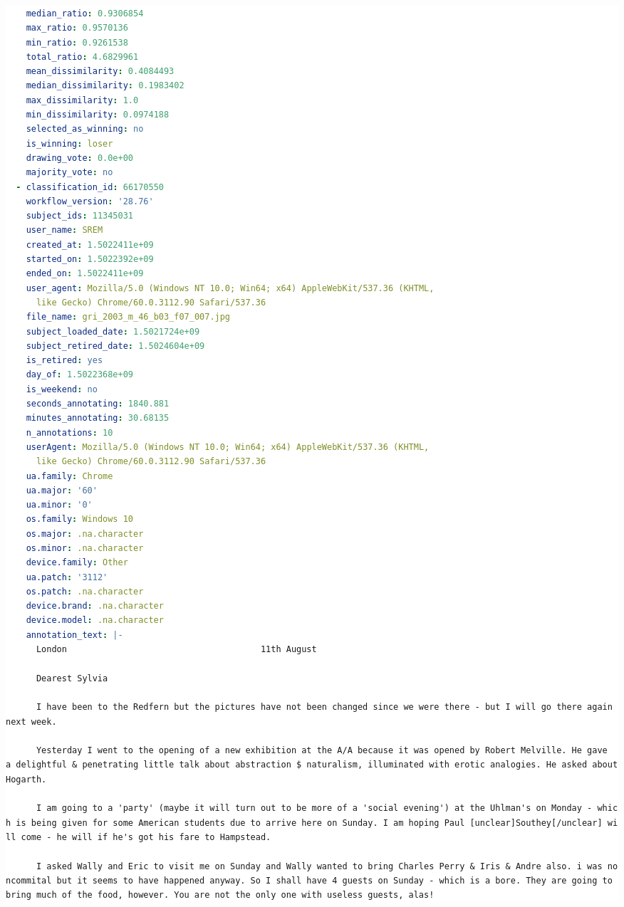 ```yaml
    median_ratio: 0.9306854
    max_ratio: 0.9570136
    min_ratio: 0.9261538
    total_ratio: 4.6829961
    mean_dissimilarity: 0.4084493
    median_dissimilarity: 0.1983402
    max_dissimilarity: 1.0
    min_dissimilarity: 0.0974188
    selected_as_winning: no
    is_winning: loser
    drawing_vote: 0.0e+00
    majority_vote: no
  - classification_id: 66170550
    workflow_version: '28.76'
    subject_ids: 11345031
    user_name: SREM
    created_at: 1.5022411e+09
    started_on: 1.5022392e+09
    ended_on: 1.5022411e+09
    user_agent: Mozilla/5.0 (Windows NT 10.0; Win64; x64) AppleWebKit/537.36 (KHTML,
      like Gecko) Chrome/60.0.3112.90 Safari/537.36
    file_name: gri_2003_m_46_b03_f07_007.jpg
    subject_loaded_date: 1.5021724e+09
    subject_retired_date: 1.5024604e+09
    is_retired: yes
    day_of: 1.5022368e+09
    is_weekend: no
    seconds_annotating: 1840.881
    minutes_annotating: 30.68135
    n_annotations: 10
    userAgent: Mozilla/5.0 (Windows NT 10.0; Win64; x64) AppleWebKit/537.36 (KHTML,
      like Gecko) Chrome/60.0.3112.90 Safari/537.36
    ua.family: Chrome
    ua.major: '60'
    ua.minor: '0'
    os.family: Windows 10
    os.major: .na.character
    os.minor: .na.character
    device.family: Other
    ua.patch: '3112'
    os.patch: .na.character
    device.brand: .na.character
    device.model: .na.character
    annotation_text: |-
      London                                      11th August

      Dearest Sylvia

      I have been to the Redfern but the pictures have not been changed since we were there - but I will go there again next week.

      Yesterday I went to the opening of a new exhibition at the A/A because it was opened by Robert Melville. He gave  a delightful & penetrating little talk about abstraction $ naturalism, illuminated with erotic analogies. He asked about Hogarth.

      I am going to a 'party' (maybe it will turn out to be more of a 'social evening') at the Uhlman's on Monday - which is being given for some American students due to arrive here on Sunday. I am hoping Paul [unclear]Southey[/unclear] will come - he will if he's got his fare to Hampstead.

      I asked Wally and Eric to visit me on Sunday and Wally wanted to bring Charles Perry & Iris & Andre also. i was noncommital but it seems to have happened anyway. So I shall have 4 guests on Sunday - which is a bore. They are going to bring much of the food, however. You are not the only one with useless guests, alas!
```